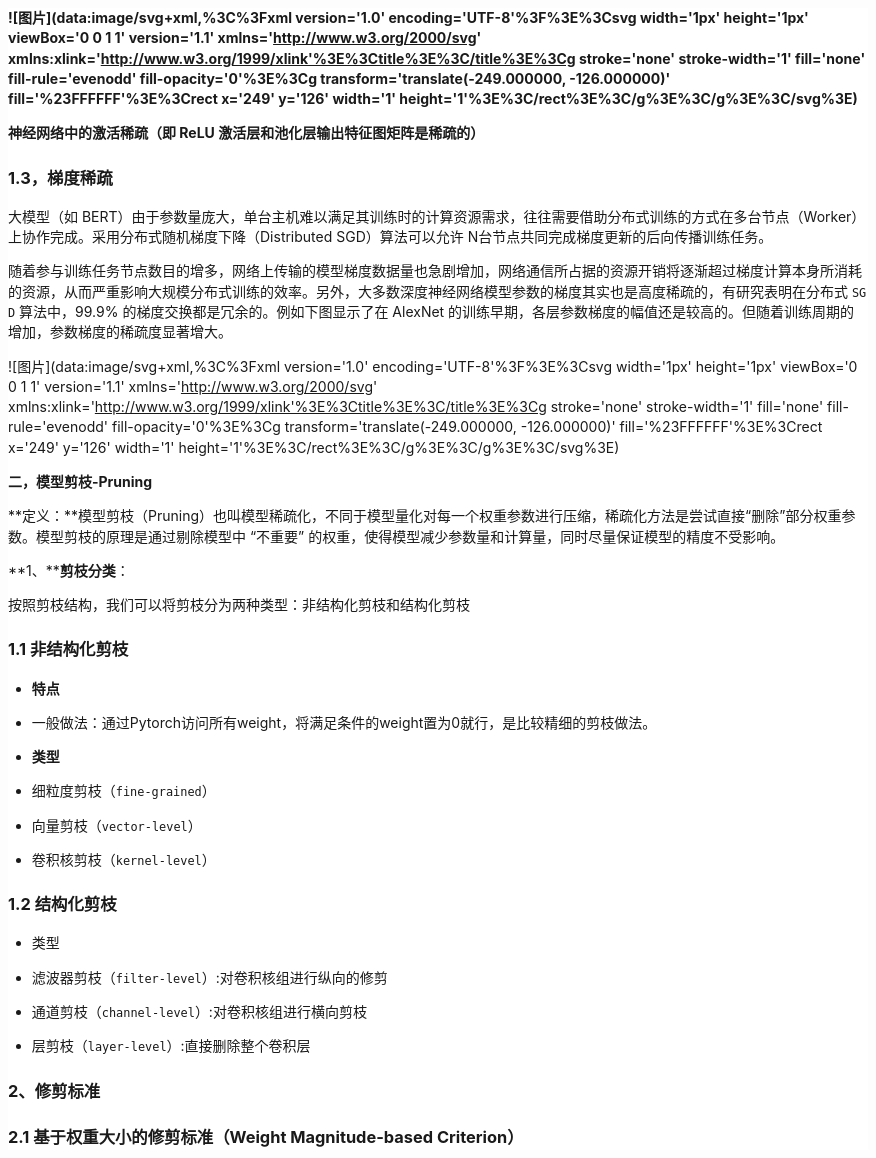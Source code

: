 **![图片](data:image/svg+xml,%3C%3Fxml version='1.0' encoding='UTF-8'%3F%3E%3Csvg width='1px' height='1px' viewBox='0 0 1 1' version='1.1' xmlns='http://www.w3.org/2000/svg' xmlns:xlink='http://www.w3.org/1999/xlink'%3E%3Ctitle%3E%3C/title%3E%3Cg stroke='none' stroke-width='1' fill='none' fill-rule='evenodd' fill-opacity='0'%3E%3Cg transform='translate(-249.000000, -126.000000)' fill='%23FFFFFF'%3E%3Crect x='249' y='126' width='1' height='1'%3E%3C/rect%3E%3C/g%3E%3C/g%3E%3C/svg%3E)**

**神经网络中的激活稀疏（****即 ReLU 激活层和池化层输出特征图矩阵是稀疏的****）**

### 1.3，梯度稀疏

大模型（如 BERT）由于参数量庞大，单台主机难以满足其训练时的计算资源需求，往往需要借助分布式训练的方式在多台节点（Worker）上协作完成。采用分布式随机梯度下降（Distributed SGD）算法可以允许 N台节点共同完成梯度更新的后向传播训练任务。

随着参与训练任务节点数目的增多，网络上传输的模型梯度数据量也急剧增加，网络通信所占据的资源开销将逐渐超过梯度计算本身所消耗的资源，从而严重影响大规模分布式训练的效率。另外，大多数深度神经网络模型参数的梯度其实也是高度稀疏的，有研究表明在分布式 `SGD` 算法中，99.9% 的梯度交换都是冗余的。例如下图显示了在 AlexNet 的训练早期，各层参数梯度的幅值还是较高的。但随着训练周期的增加，参数梯度的稀疏度显著增大。

![图片](data:image/svg+xml,%3C%3Fxml version='1.0' encoding='UTF-8'%3F%3E%3Csvg width='1px' height='1px' viewBox='0 0 1 1' version='1.1' xmlns='http://www.w3.org/2000/svg' xmlns:xlink='http://www.w3.org/1999/xlink'%3E%3Ctitle%3E%3C/title%3E%3Cg stroke='none' stroke-width='1' fill='none' fill-rule='evenodd' fill-opacity='0'%3E%3Cg transform='translate(-249.000000, -126.000000)' fill='%23FFFFFF'%3E%3Crect x='249' y='126' width='1' height='1'%3E%3C/rect%3E%3C/g%3E%3C/g%3E%3C/svg%3E)

**二，模型剪枝-Pruning**  

**定义：**模型剪枝（Pruning）也叫模型稀疏化，不同于模型量化对每一个权重参数进行压缩，稀疏化方法是尝试直接“删除”部分权重参数。模型剪枝的原理是通过剔除模型中 “不重要” 的权重，使得模型减少参数量和计算量，同时尽量保证模型的精度不受影响。

**1、****剪枝分类**：

按照剪枝结构，我们可以将剪枝分为两种类型：非结构化剪枝和结构化剪枝

### **1.1 非结构化剪枝**

*   **特点**
    

*   一般做法：通过Pytorch访问所有weight，将满足条件的weight置为0就行，是比较精细的剪枝做法。
    

*   **类型**
    

*   细粒度剪枝（`fine-grained`）
    
*   向量剪枝（`vector-level`）
    
*   卷积核剪枝（`kernel-level`）
    

### **1.2 结构化剪枝**

*   类型
    

*   滤波器剪枝（`filter-level`）:对卷积核组进行纵向的修剪
    
*   通道剪枝（`channel-level`）:对卷积核组进行横向剪枝
    
*   层剪枝（`layer-level`）:直接删除整个卷积层
    

### **2、修剪标准**

### **2.1 基于权重大小的修剪标准（Weight Magnitude-based Criterion）**
